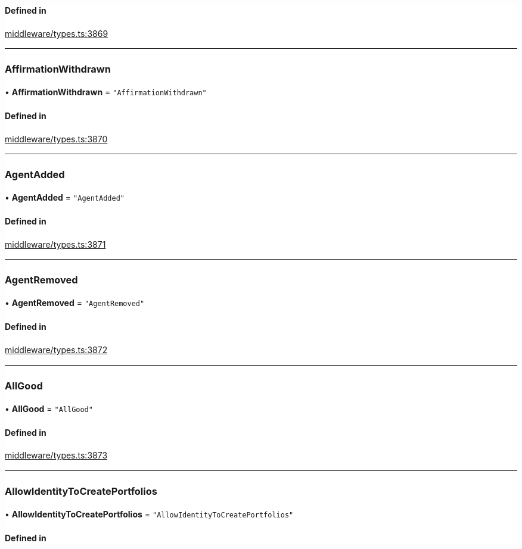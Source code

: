 #### Defined in

[middleware/types.ts:3869](https://github.com/PolymeshAssociation/polymesh-sdk/blob/8a9e72221/src/middleware/types.ts#L3869)

___

### AffirmationWithdrawn

• **AffirmationWithdrawn** = ``"AffirmationWithdrawn"``

#### Defined in

[middleware/types.ts:3870](https://github.com/PolymeshAssociation/polymesh-sdk/blob/8a9e72221/src/middleware/types.ts#L3870)

___

### AgentAdded

• **AgentAdded** = ``"AgentAdded"``

#### Defined in

[middleware/types.ts:3871](https://github.com/PolymeshAssociation/polymesh-sdk/blob/8a9e72221/src/middleware/types.ts#L3871)

___

### AgentRemoved

• **AgentRemoved** = ``"AgentRemoved"``

#### Defined in

[middleware/types.ts:3872](https://github.com/PolymeshAssociation/polymesh-sdk/blob/8a9e72221/src/middleware/types.ts#L3872)

___

### AllGood

• **AllGood** = ``"AllGood"``

#### Defined in

[middleware/types.ts:3873](https://github.com/PolymeshAssociation/polymesh-sdk/blob/8a9e72221/src/middleware/types.ts#L3873)

___

### AllowIdentityToCreatePortfolios

• **AllowIdentityToCreatePortfolios** = ``"AllowIdentityToCreatePortfolios"``

#### Defined in
